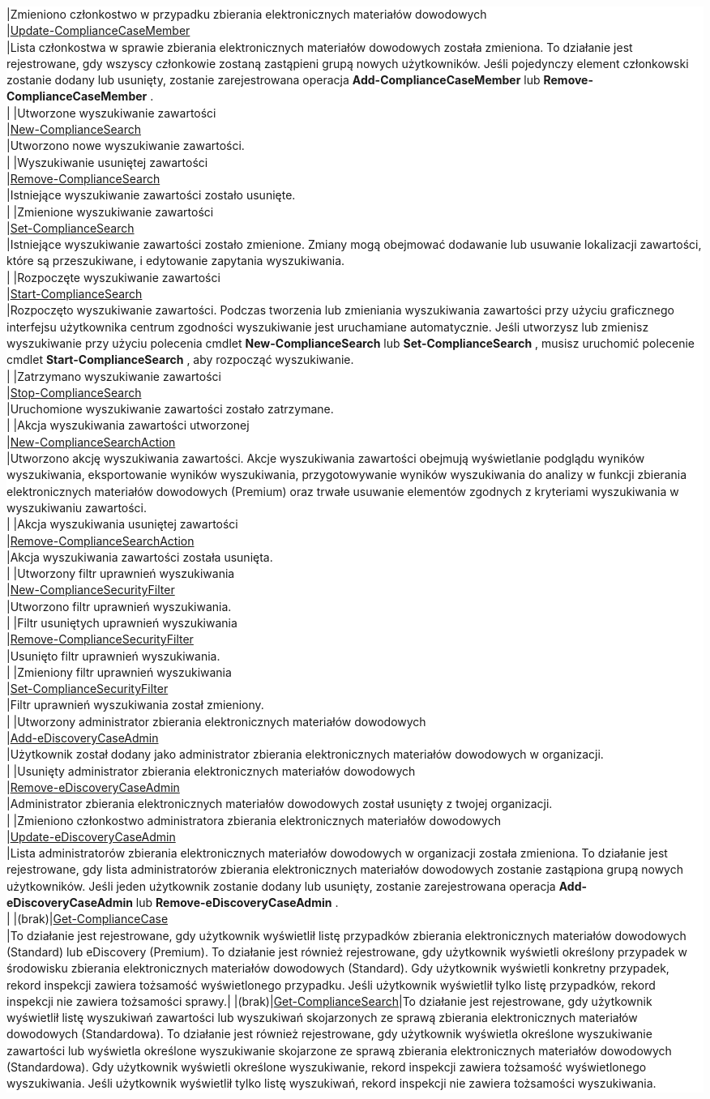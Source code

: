 |Zmieniono członkostwo w przypadku zbierania elektronicznych materiałów dowodowych  <br/> |[Update-ComplianceCaseMember](/powershell/module/exchange/update-compliancecasemember) <br/> |Lista członkostwa w sprawie zbierania elektronicznych materiałów dowodowych została zmieniona. To działanie jest rejestrowane, gdy wszyscy członkowie zostaną zastąpieni grupą nowych użytkowników. Jeśli pojedynczy element członkowski zostanie dodany lub usunięty, zostanie zarejestrowana operacja **Add-ComplianceCaseMember** lub **Remove-ComplianceCaseMember** .  <br/> |
|Utworzone wyszukiwanie zawartości  <br/> |[New-ComplianceSearch](/powershell/module/exchange/new-compliancesearch) <br/> |Utworzono nowe wyszukiwanie zawartości.  <br/> |
|Wyszukiwanie usuniętej zawartości  <br/> |[Remove-ComplianceSearch](/powershell/module/exchange/remove-compliancesearch) <br/> |Istniejące wyszukiwanie zawartości zostało usunięte.  <br/> |
|Zmienione wyszukiwanie zawartości  <br/> |[Set-ComplianceSearch](/powershell/module/exchange/set-compliancesearch) <br/> |Istniejące wyszukiwanie zawartości zostało zmienione. Zmiany mogą obejmować dodawanie lub usuwanie lokalizacji zawartości, które są przeszukiwane, i edytowanie zapytania wyszukiwania.  <br/> |
|Rozpoczęte wyszukiwanie zawartości  <br/> |[Start-ComplianceSearch](/powershell/module/exchange/start-compliancesearch) <br/> |Rozpoczęto wyszukiwanie zawartości. Podczas tworzenia lub zmieniania wyszukiwania zawartości przy użyciu graficznego interfejsu użytkownika centrum zgodności wyszukiwanie jest uruchamiane automatycznie. Jeśli utworzysz lub zmienisz wyszukiwanie przy użyciu polecenia cmdlet **New-ComplianceSearch** lub **Set-ComplianceSearch** , musisz uruchomić polecenie cmdlet **Start-ComplianceSearch** , aby rozpocząć wyszukiwanie.  <br/> |
|Zatrzymano wyszukiwanie zawartości  <br/> |[Stop-ComplianceSearch](/powershell/module/exchange/stop-compliancesearch) <br/> |Uruchomione wyszukiwanie zawartości zostało zatrzymane.  <br/> |
|Akcja wyszukiwania zawartości utworzonej  <br/> |[New-ComplianceSearchAction](/powershell/module/exchange/new-compliancesearchaction) <br/> |Utworzono akcję wyszukiwania zawartości. Akcje wyszukiwania zawartości obejmują wyświetlanie podglądu wyników wyszukiwania, eksportowanie wyników wyszukiwania, przygotowywanie wyników wyszukiwania do analizy w funkcji zbierania elektronicznych materiałów dowodowych (Premium) oraz trwałe usuwanie elementów zgodnych z kryteriami wyszukiwania w wyszukiwaniu zawartości.  <br/> |
|Akcja wyszukiwania usuniętej zawartości  <br/> |[Remove-ComplianceSearchAction](/powershell/module/exchange/remove-compliancesearchaction) <br/> |Akcja wyszukiwania zawartości została usunięta.  <br/> |
|Utworzony filtr uprawnień wyszukiwania  <br/> |[New-ComplianceSecurityFilter](/powershell/module/exchange/new-compliancesecurityfilter) <br/> |Utworzono filtr uprawnień wyszukiwania.  <br/> |
|Filtr usuniętych uprawnień wyszukiwania  <br/> |[Remove-ComplianceSecurityFilter](/powershell/module/exchange/remove-compliancesecurityfilter) <br/> |Usunięto filtr uprawnień wyszukiwania.  <br/> |
|Zmieniony filtr uprawnień wyszukiwania  <br/> |[Set-ComplianceSecurityFilter](/powershell/module/exchange/set-compliancesecurityfilter) <br/> |Filtr uprawnień wyszukiwania został zmieniony.  <br/> |
|Utworzony administrator zbierania elektronicznych materiałów dowodowych  <br/> |[Add-eDiscoveryCaseAdmin](/powershell/module/exchange/add-ediscoverycaseadmin) <br/> |Użytkownik został dodany jako administrator zbierania elektronicznych materiałów dowodowych w organizacji.  <br/> |
|Usunięty administrator zbierania elektronicznych materiałów dowodowych  <br/> |[Remove-eDiscoveryCaseAdmin](/powershell/module/exchange/remove-ediscoverycaseadmin) <br/> |Administrator zbierania elektronicznych materiałów dowodowych został usunięty z twojej organizacji.  <br/> |
|Zmieniono członkostwo administratora zbierania elektronicznych materiałów dowodowych  <br/> |[Update-eDiscoveryCaseAdmin](/powershell/module/exchange/update-ediscoverycaseadmin) <br/> |Lista administratorów zbierania elektronicznych materiałów dowodowych w organizacji została zmieniona. To działanie jest rejestrowane, gdy lista administratorów zbierania elektronicznych materiałów dowodowych zostanie zastąpiona grupą nowych użytkowników. Jeśli jeden użytkownik zostanie dodany lub usunięty, zostanie zarejestrowana operacja **Add-eDiscoveryCaseAdmin** lub **Remove-eDiscoveryCaseAdmin** .  <br/> |
|(brak)|[Get-ComplianceCase](/powershell/module/exchange/get-compliancecase) <br/>|To działanie jest rejestrowane, gdy użytkownik wyświetlił listę przypadków zbierania elektronicznych materiałów dowodowych (Standard) lub eDiscovery (Premium). To działanie jest również rejestrowane, gdy użytkownik wyświetli określony przypadek w środowisku zbierania elektronicznych materiałów dowodowych (Standard). Gdy użytkownik wyświetli konkretny przypadek, rekord inspekcji zawiera tożsamość wyświetlonego przypadku. Jeśli użytkownik wyświetlił tylko listę przypadków, rekord inspekcji nie zawiera tożsamości sprawy.|
|(brak)|[Get-ComplianceSearch](/powershell/module/exchange/get-compliancesearch)|To działanie jest rejestrowane, gdy użytkownik wyświetlił listę wyszukiwań zawartości lub wyszukiwań skojarzonych ze sprawą zbierania elektronicznych materiałów dowodowych (Standardowa). To działanie jest również rejestrowane, gdy użytkownik wyświetla określone wyszukiwanie zawartości lub wyświetla określone wyszukiwanie skojarzone ze sprawą zbierania elektronicznych materiałów dowodowych (Standardowa). Gdy użytkownik wyświetli określone wyszukiwanie, rekord inspekcji zawiera tożsamość wyświetlonego wyszukiwania. Jeśli użytkownik wyświetlił tylko listę wyszukiwań, rekord inspekcji nie zawiera tożsamości wyszukiwania.